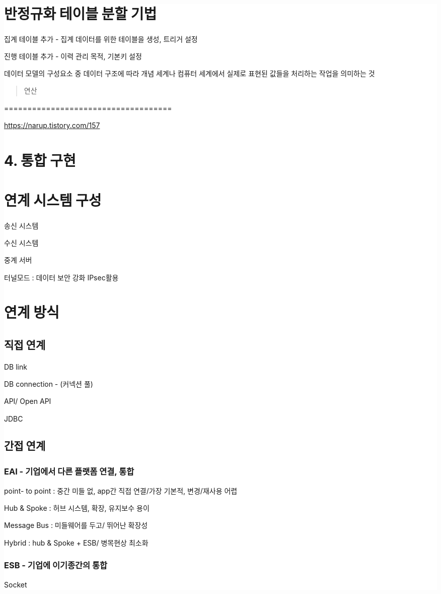 # 반정규화 테이블 분할 기법

집계 테이블 추가 - 집계 데이터를 위한 테이블을 생성, 트리거 설정

진행 테이블 추가 - 이력 관리 목적, 기본키 설정

데이터 모델의 구성요소 중 데이터 구조에 따라 개념 세계나 컴퓨터 세계에서 실제로 표현된 값들을 처리하는 작업을 의미하는 것

> 연산

====================================

https://narup.tistory.com/157

# 4. 통합 구현

# 연계 시스템 구성

송신 시스템

수신 시스템

중계 서버

터널모드 : 데이터 보안 강화 IPsec활용

# 연계 방식

## 직접 연계

DB link

DB connection - (커넥션 풀)

API/ Open API

JDBC

## 간접 연계

### EAI - 기업에서 다른 플랫폼 연결, 통합

point- to point : 중간 미들 없, app간 직접 연결/가장 기본적, 변경/재사용 어렵

Hub & Spoke : 허브 시스템, 확장, 유지보수 용이

Message Bus : 미들웨어를 두고/ 뛰어난 확장성

Hybrid : hub & Spoke + ESB/ 병목현상 최소화

### ESB - 기업에 이기종간의 통합

Socket
